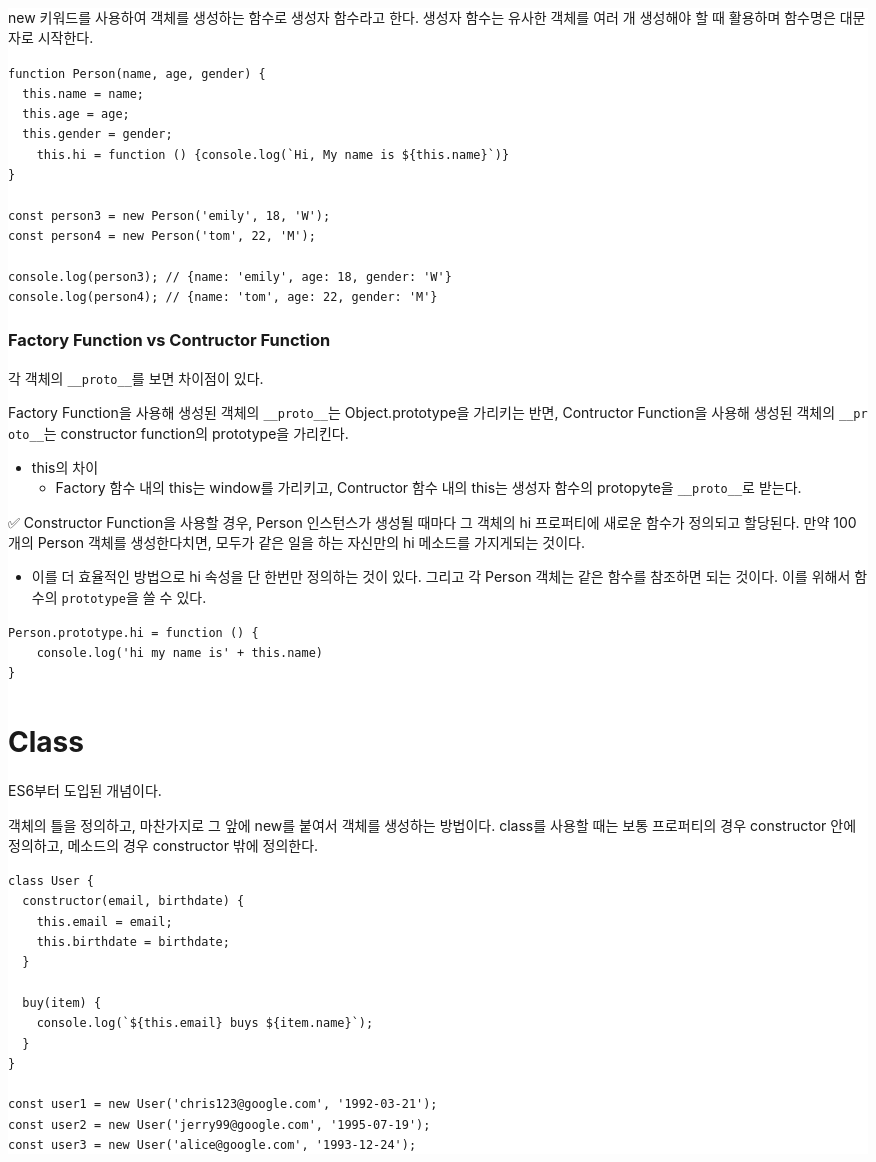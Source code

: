 new 키워드를 사용하여 객체를 생성하는 함수로 생성자 함수라고 한다. 생성자 함수는 유사한 객체를 여러 개 생성해야 할 때 활용하며 함수명은 대문자로 시작한다.

```
function Person(name, age, gender) {
  this.name = name;
  this.age = age;
  this.gender = gender;
	this.hi = function () {console.log(`Hi, My name is ${this.name}`)}
}

const person3 = new Person('emily', 18, 'W');
const person4 = new Person('tom', 22, 'M');

console.log(person3); // {name: 'emily', age: 18, gender: 'W'}
console.log(person4); // {name: 'tom', age: 22, gender: 'M'}

```

### Factory Function vs Contructor Function

각 객체의 `__proto__`를 보면 차이점이 있다.

Factory Function을 사용해 생성된 객체의 `__proto__`는 Object.prototype을 가리키는 반면, Contructor Function을 사용해 생성된 객체의 `__proto__`는 constructor function의 prototype을 가리킨다.

- this의 차이
  - Factory 함수 내의 this는 window를 가리키고, Contructor 함수 내의 this는 생성자 함수의 protopyte을 `__proto__`로 받는다.

<aside>
✅ Constructor Function을 사용할 경우, Person 인스턴스가 생성될 때마다 그 객체의 hi 프로퍼티에 새로운 함수가 정의되고 할당된다. 만약 100개의 Person 객체를 생성한다치면, 모두가 같은 일을 하는 자신만의 hi 메소드를 가지게되는 것이다.

- 이를 더 효율적인 방법으로 hi 속성을 단 한번만 정의하는 것이 있다. 그리고 각 Person 객체는 같은 함수를 참조하면 되는 것이다. 이를 위해서 함수의 `prototype`을 쓸 수 있다.
</aside>

```
Person.prototype.hi = function () {
    console.log('hi my name is' + this.name)
}

```

# Class

ES6부터 도입된 개념이다.

객체의 틀을 정의하고, 마찬가지로 그 앞에 new를 붙여서 객체를 생성하는 방법이다. class를 사용할 때는 보통 프로퍼티의 경우 constructor 안에 정의하고, 메소드의 경우 constructor 밖에 정의한다.

```
class User {
  constructor(email, birthdate) {
    this.email = email;
    this.birthdate = birthdate;
  }

  buy(item) {
    console.log(`${this.email} buys ${item.name}`);
  }
}

const user1 = new User('chris123@google.com', '1992-03-21');
const user2 = new User('jerry99@google.com', '1995-07-19');
const user3 = new User('alice@google.com', '1993-12-24');

```
